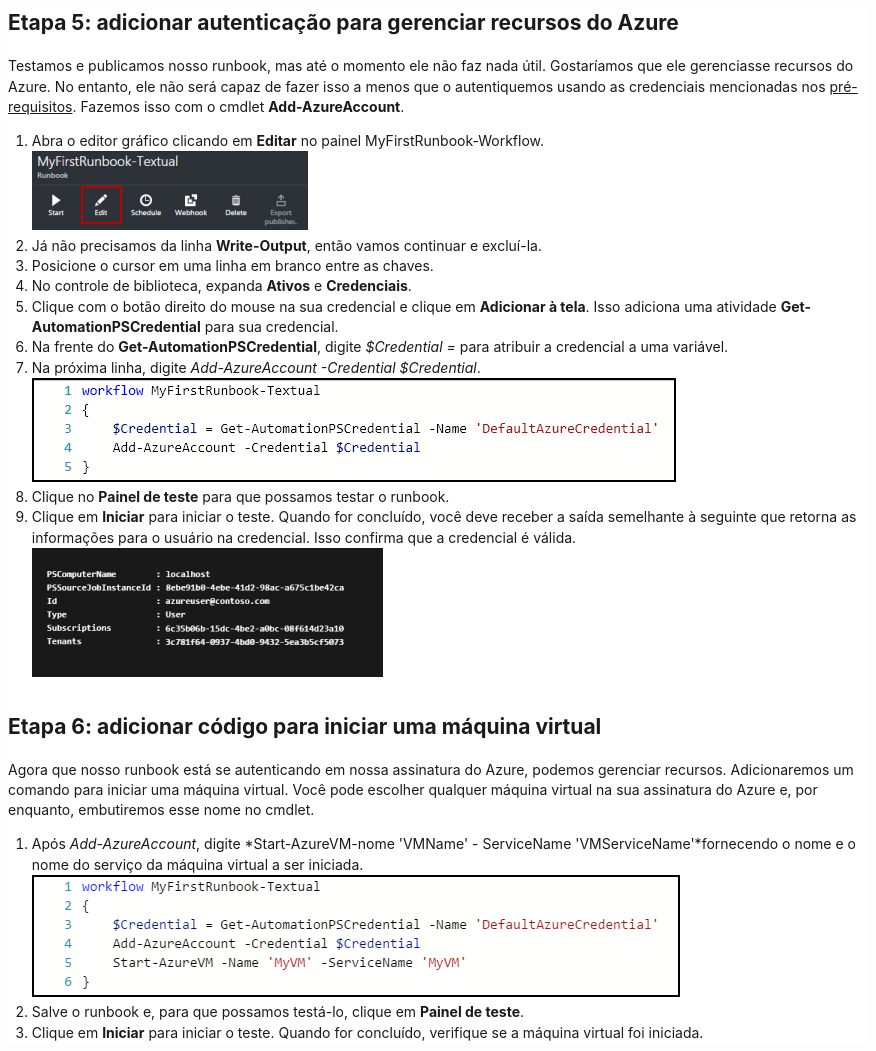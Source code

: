 ## Etapa 5: adicionar autenticação para gerenciar recursos do Azure

Testamos e publicamos nosso runbook, mas até o momento ele não faz nada útil. Gostaríamos que ele gerenciasse recursos do Azure. No entanto, ele não será capaz de fazer isso a menos que o autentiquemos usando as credenciais mencionadas nos [pré-requisitos](#prerequisites). Fazemos isso com o cmdlet **Add-AzureAccount**.

1.  Abra o editor gráfico clicando em **Editar** no painel MyFirstRunbook-Workflow.<br> ![Editar runbook](media/automation-first-runbook-textual/runbook-toolbar-edit.png) 
2.  Já não precisamos da linha **Write-Output**, então vamos continuar e excluí-la.
3.  Posicione o cursor em uma linha em branco entre as chaves.
3.  No controle de biblioteca, expanda **Ativos** e **Credenciais**.
4.  Clique com o botão direito do mouse na sua credencial e clique em **Adicionar à tela**. Isso adiciona uma atividade **Get-AutomationPSCredential** para sua credencial.
5.  Na frente do **Get-AutomationPSCredential**, digite *$Credential =* para atribuir a credencial a uma variável. 
3.  Na próxima linha, digite *Add-AzureAccount -Credential $Credential*. <br> ![Autenticar](media/automation-first-runbook-textual/authentication.png) 
3. Clique no **Painel de teste** para que possamos testar o runbook.
10. Clique em **Iniciar** para iniciar o teste. Quando for concluído, você deve receber a saída semelhante à seguinte que retorna as informações para o usuário na credencial. Isso confirma que a credencial é válida.<br> ![Autenticar](media/automation-first-runbook-textual/authentication-test.png) 

## Etapa 6: adicionar código para iniciar uma máquina virtual

Agora que nosso runbook está se autenticando em nossa assinatura do Azure, podemos gerenciar recursos. Adicionaremos um comando para iniciar uma máquina virtual. Você pode escolher qualquer máquina virtual na sua assinatura do Azure e, por enquanto, embutiremos esse nome no cmdlet.


1. Após *Add-AzureAccount*, digite *Start-AzureVM-nome 'VMName' - ServiceName 'VMServiceName'*fornecendo o nome e o nome do serviço da máquina virtual a ser iniciada.<br>![Autenticar](media/automation-first-runbook-textual/start-azurevm.png) 
9. Salve o runbook e, para que possamos testá-lo, clique em **Painel de teste**.
10. Clique em **Iniciar** para iniciar o teste. Quando for concluído, verifique se a máquina virtual foi iniciada.
